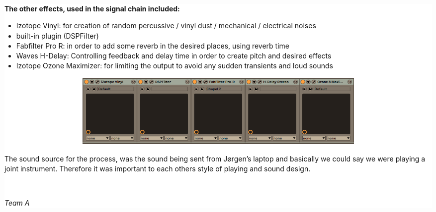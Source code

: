 **The other effects, used in the signal chain included:**

- Izotope Vinyl: for creation of random percussive / vinyl dust / mechanical / electrical noises
- built-in plugin (DSPFilter)
- Fabfilter Pro R: in order to add some reverb in the desired places, using reverb time
- Waves H-Delay: Controlling feedback and delay time in order to create pitch and desired effects
- Izotope Ozone Maximizer: for limiting the output to avoid any sudden transients and loud sounds

<figure align="middle">
<img src="/assets/img/2018_11_18_stefanof_Ateam_sepehr.png" alt="" width="70%">
<figcaption align="middle"><strong></strong></figcaption>
</figure>

The sound source for the process, was the sound being sent from Jørgen’s laptop and basically we could say we were playing a joint instrument.
Therefore it was important to each others style of playing and sound design.

<figure align="middle">
<iframe src="https://drive.google.com/a/uio.no/file/d/1zm3Xc_FGzgRZhf78bCh01j4Xt470tto1/preview" width="640" height="480"></iframe>
</figure>
<br>

_Team A_
